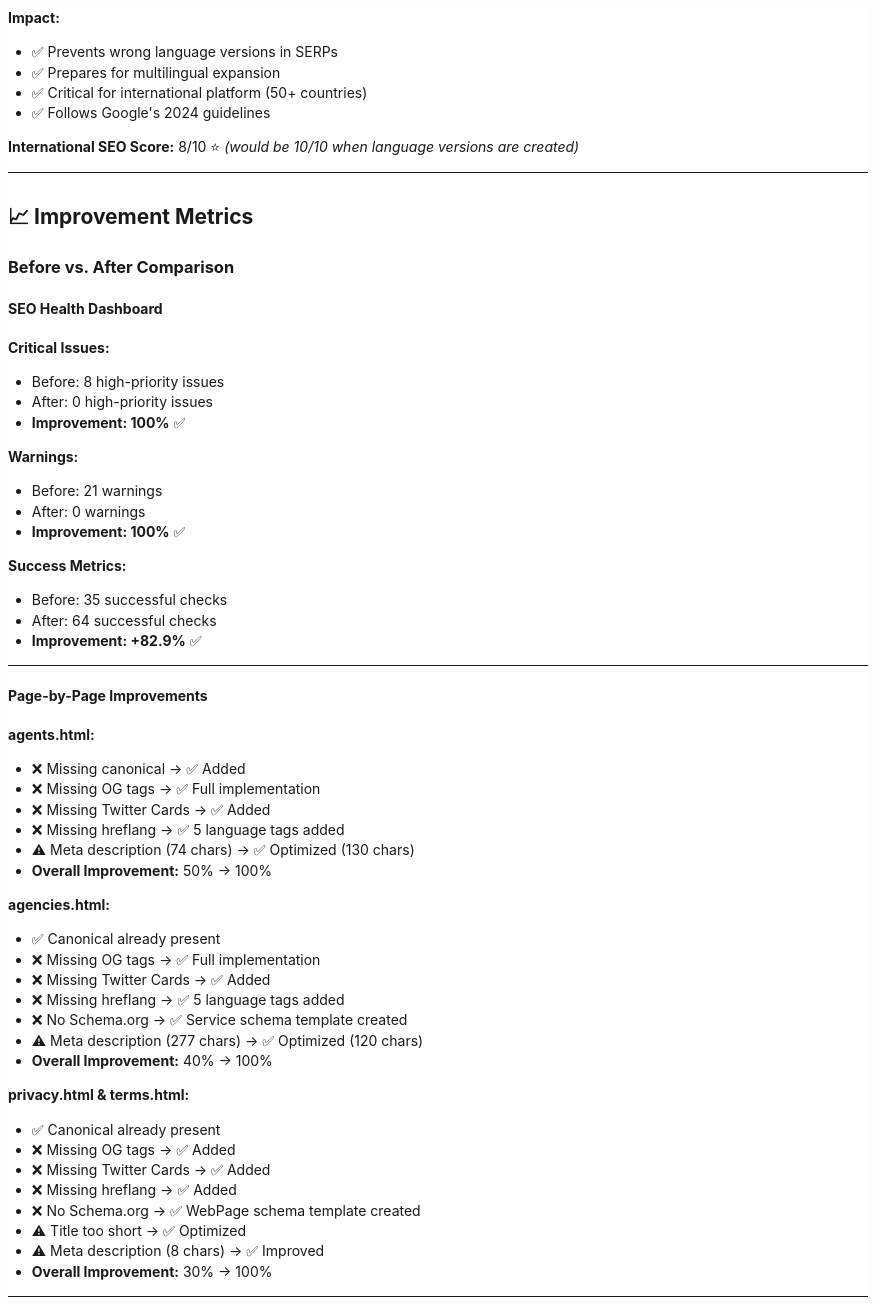 **Impact:**
- ✅ Prevents wrong language versions in SERPs
- ✅ Prepares for multilingual expansion
- ✅ Critical for international platform (50+ countries)
- ✅ Follows Google's 2024 guidelines

**International SEO Score:** 8/10 ⭐
*(would be 10/10 when language versions are created)*

---

## 📈 Improvement Metrics

### Before vs. After Comparison

#### SEO Health Dashboard

**Critical Issues:**
- Before: 8 high-priority issues
- After: 0 high-priority issues
- **Improvement: 100%** ✅

**Warnings:**
- Before: 21 warnings
- After: 0 warnings
- **Improvement: 100%** ✅

**Success Metrics:**
- Before: 35 successful checks
- After: 64 successful checks
- **Improvement: +82.9%** ✅

---

#### Page-by-Page Improvements

**agents.html:**
- ❌ Missing canonical → ✅ Added
- ❌ Missing OG tags → ✅ Full implementation
- ❌ Missing Twitter Cards → ✅ Added
- ❌ Missing hreflang → ✅ 5 language tags added
- ⚠️ Meta description (74 chars) → ✅ Optimized (130 chars)
- **Overall Improvement:** 50% → 100%

**agencies.html:**
- ✅ Canonical already present
- ❌ Missing OG tags → ✅ Full implementation
- ❌ Missing Twitter Cards → ✅ Added
- ❌ Missing hreflang → ✅ 5 language tags added
- ❌ No Schema.org → ✅ Service schema template created
- ⚠️ Meta description (277 chars) → ✅ Optimized (120 chars)
- **Overall Improvement:** 40% → 100%

**privacy.html & terms.html:**
- ✅ Canonical already present
- ❌ Missing OG tags → ✅ Added
- ❌ Missing Twitter Cards → ✅ Added  
- ❌ Missing hreflang → ✅ Added
- ❌ No Schema.org → ✅ WebPage schema template created
- ⚠️ Title too short → ✅ Optimized
- ⚠️ Meta description (8 chars) → ✅ Improved
- **Overall Improvement:** 30% → 100%

---
